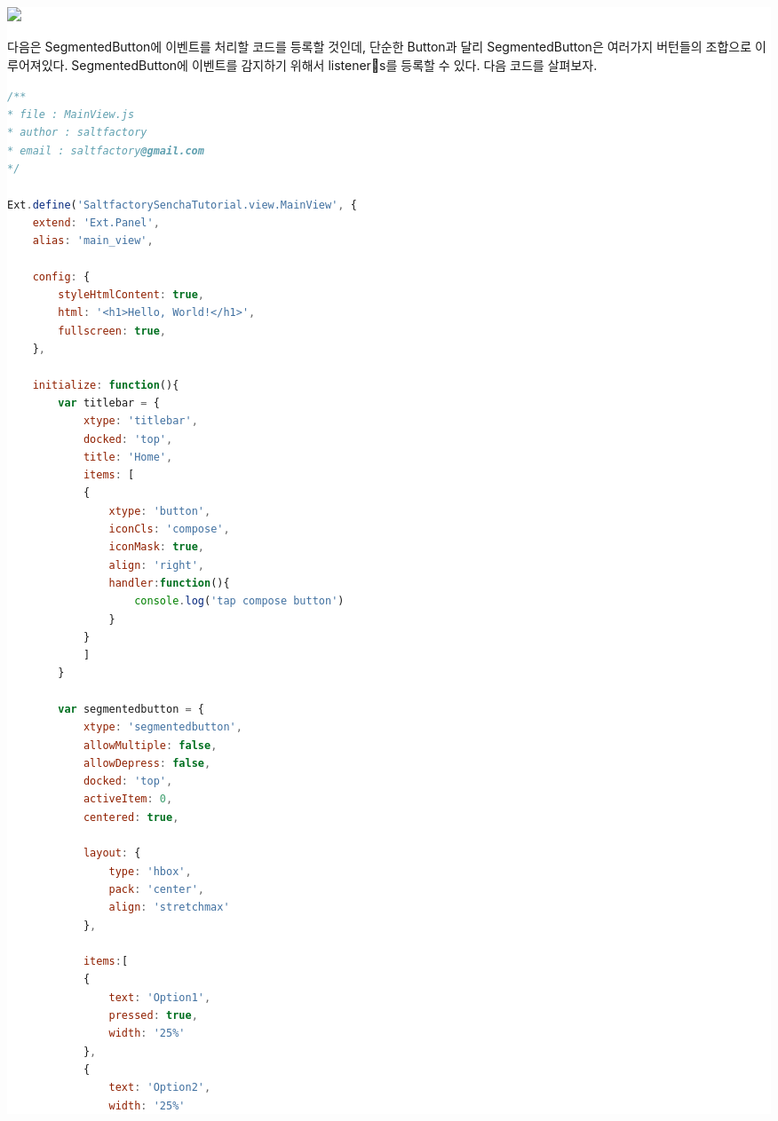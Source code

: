 ![](http://cfile10.uf.tistory.com/image/1543E5404FB313FF2232ED)

다음은 SegmentedButton에 이벤트를 처리할 코드를 등록할 것인데, 단순한 Button과 달리 SegmentedButton은 여러가지 버턴들의 조합으로 이루어져있다. SegmentedButton에 이벤트를 감지하기 위해서 listeners를 등록할 수 있다. 다음 코드를 살펴보자.

```javascript
/**
* file : MainView.js
* author : saltfactory
* email : saltfactory@gmail.com
*/

Ext.define('SaltfactorySenchaTutorial.view.MainView', {
	extend: 'Ext.Panel',
	alias: 'main_view',

	config: {
	    styleHtmlContent: true,
		html: '<h1>Hello, World!</h1>',
		fullscreen: true,
	},

	initialize: function(){
		var titlebar = {
			xtype: 'titlebar',
			docked: 'top',
			title: 'Home',
			items: [
			{
				xtype: 'button',
				iconCls: 'compose',
				iconMask: true,
				align: 'right',
				handler:function(){
					console.log('tap compose button')
				}
			}
			]
		}

		var segmentedbutton = {
			xtype: 'segmentedbutton',
			allowMultiple: false,
			allowDepress: false,
			docked: 'top',
			activeItem: 0,
			centered: true,

			layout: {
				type: 'hbox',
				pack: 'center',
				align: 'stretchmax'
			},

			items:[
			{
				text: 'Option1',
				pressed: true,
				width: '25%'
			},
			{
				text: 'Option2',
				width: '25%'

```